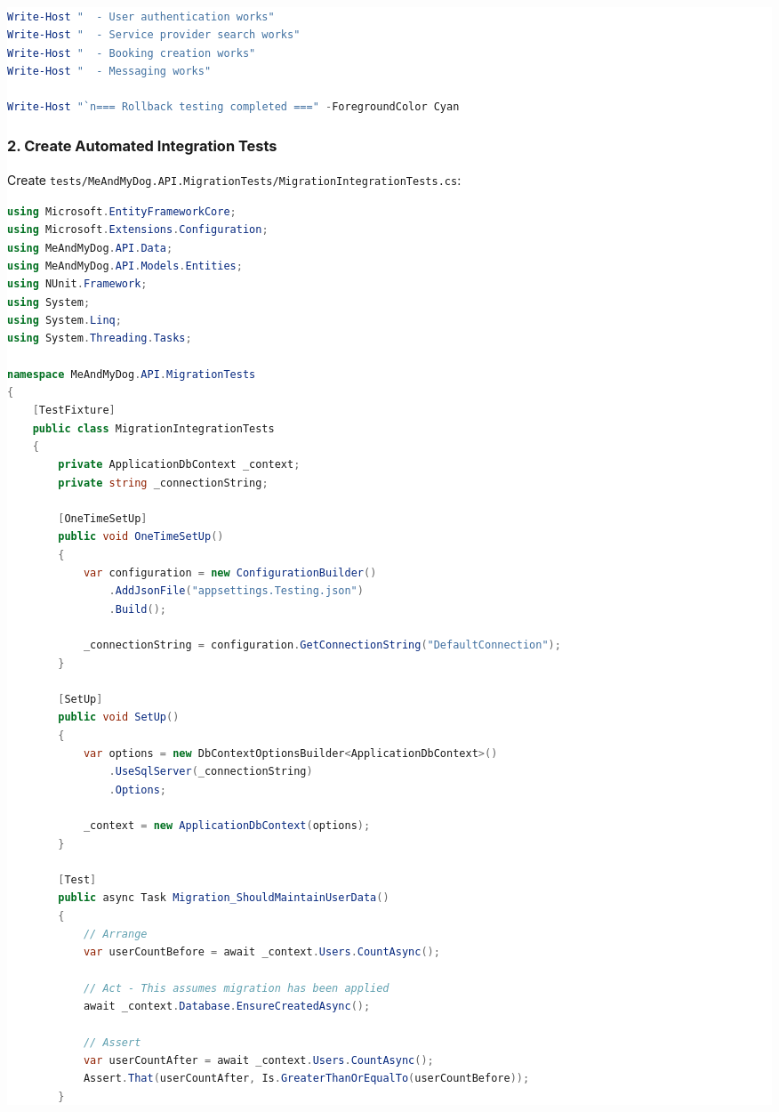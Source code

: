 ```powershell
Write-Host "  - User authentication works"
Write-Host "  - Service provider search works"
Write-Host "  - Booking creation works"
Write-Host "  - Messaging works"

Write-Host "`n=== Rollback testing completed ===" -ForegroundColor Cyan
```

### 2. Create Automated Integration Tests

Create `tests/MeAndMyDog.API.MigrationTests/MigrationIntegrationTests.cs`:

```csharp
using Microsoft.EntityFrameworkCore;
using Microsoft.Extensions.Configuration;
using MeAndMyDog.API.Data;
using MeAndMyDog.API.Models.Entities;
using NUnit.Framework;
using System;
using System.Linq;
using System.Threading.Tasks;

namespace MeAndMyDog.API.MigrationTests
{
    [TestFixture]
    public class MigrationIntegrationTests
    {
        private ApplicationDbContext _context;
        private string _connectionString;

        [OneTimeSetUp]
        public void OneTimeSetUp()
        {
            var configuration = new ConfigurationBuilder()
                .AddJsonFile("appsettings.Testing.json")
                .Build();

            _connectionString = configuration.GetConnectionString("DefaultConnection");
        }

        [SetUp]
        public void SetUp()
        {
            var options = new DbContextOptionsBuilder<ApplicationDbContext>()
                .UseSqlServer(_connectionString)
                .Options;

            _context = new ApplicationDbContext(options);
        }

        [Test]
        public async Task Migration_ShouldMaintainUserData()
        {
            // Arrange
            var userCountBefore = await _context.Users.CountAsync();

            // Act - This assumes migration has been applied
            await _context.Database.EnsureCreatedAsync();

            // Assert
            var userCountAfter = await _context.Users.CountAsync();
            Assert.That(userCountAfter, Is.GreaterThanOrEqualTo(userCountBefore));
        }

```